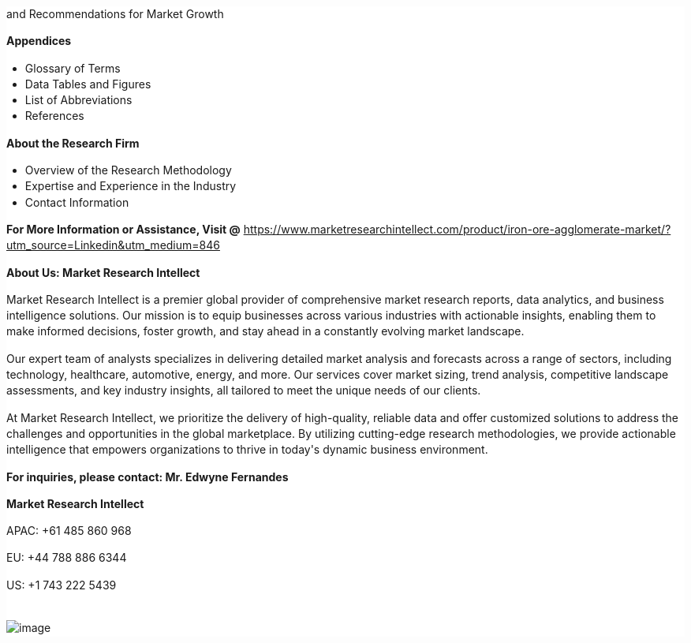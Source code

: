and Recommendations for Market Growth</li></ul><p><strong>Appendices</strong></p><ul><li>Glossary of Terms</li><li>Data Tables and Figures</li><li>List of Abbreviations</li><li>References</li></ul><p><strong>About the Research Firm</strong></p><ul><li>Overview of the Research Methodology</li><li>Expertise and Experience in the Industry</li><li>Contact Information</li></ul></div><div class="article-main__content" data-test-id="publishing-text-block"><p><span class="font-[700]"><strong>For More Information or Assistance, Visit @</strong>&nbsp;<a href="https://www.marketresearchintellect.com/product/iron-ore-agglomerate-market/?utm_source=Linkedin&utm_medium=846">https://www.marketresearchintellect.com/product/iron-ore-agglomerate-market/?utm_source=Linkedin&utm_medium=846</a></span></p><p><strong>About Us: Market Research Intellect</strong></p><p>Market Research Intellect is a premier global provider of comprehensive market research reports, data analytics, and business intelligence solutions. Our mission is to equip businesses across various industries with actionable insights, enabling them to make informed decisions, foster growth, and stay ahead in a constantly evolving market landscape.</p><p>Our expert team of analysts specializes in delivering detailed market analysis and forecasts across a range of sectors, including technology, healthcare, automotive, energy, and more. Our services cover market sizing, trend analysis, competitive landscape assessments, and key industry insights, all tailored to meet the unique needs of our clients.</p><p>At Market Research Intellect, we prioritize the delivery of high-quality, reliable data and offer customized solutions to address the challenges and opportunities in the global marketplace. By utilizing cutting-edge research methodologies, we provide actionable intelligence that empowers organizations to thrive in today's dynamic business environment.</p><p><strong>For inquiries, please contact: Mr. Edwyne Fernandes</strong></p><p><strong>Market Research Intellect</strong></p><p>APAC: +61 485 860 968</p><p>EU: +44 788 886 6344</p><p>US: +1 743 222 5439</p></div><div class="article-main__content" data-test-id="publishing-text-block">&nbsp;</div>
![image](https://github.com/user-attachments/assets/0e6e6f4a-7d7b-487f-89cd-4609125ffbfb)
